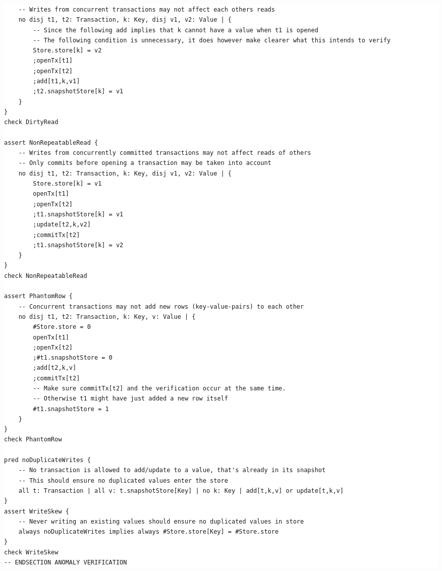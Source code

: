 ```alloy
	-- Writes from concurrent transactions may not affect each others reads
	no disj t1, t2: Transaction, k: Key, disj v1, v2: Value | {
		-- Since the following add implies that k cannot have a value when t1 is opened
		-- The following condition is unnecessary, it does however make clearer what this intends to verify
		Store.store[k] = v2
		;openTx[t1]
		;openTx[t2]
		;add[t1,k,v1]
		;t2.snapshotStore[k] = v1
	}
}
check DirtyRead

assert NonRepeatableRead {
	-- Writes from concurrently committed transactions may not affect reads of others
	-- Only commits before opening a transaction may be taken into account
	no disj t1, t2: Transaction, k: Key, disj v1, v2: Value | {
		Store.store[k] = v1
		openTx[t1]
		;openTx[t2]
		;t1.snapshotStore[k] = v1
		;update[t2,k,v2]
		;commitTx[t2]
		;t1.snapshotStore[k] = v2
	}
}
check NonRepeatableRead

assert PhantomRow {
	-- Concurrent transactions may not add new rows (key-value-pairs) to each other
	no disj t1, t2: Transaction, k: Key, v: Value | {
		#Store.store = 0
		openTx[t1]
		;openTx[t2]
		;#t1.snapshotStore = 0
		;add[t2,k,v]
		;commitTx[t2]
		-- Make sure commitTx[t2] and the verification occur at the same time.
		-- Otherwise t1 might have just added a new row itself
		#t1.snapshotStore = 1
	}
}
check PhantomRow

pred noDuplicateWrites {
	-- No transaction is allowed to add/update to a value, that's already in its snapshot
	-- This should ensure no duplicated values enter the store
	all t: Transaction | all v: t.snapshotStore[Key] | no k: Key | add[t,k,v] or update[t,k,v]
}
assert WriteSkew {
	-- Never writing an existing values should ensure no duplicated values in store
	always noDuplicateWrites implies always #Store.store[Key] = #Store.store
}
check WriteSkew
-- ENDSECTION ANOMALY VERIFICATION
```
